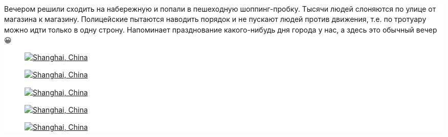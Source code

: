 <section class="text-block">
  Вечером решили сходить на набережную и попали в пешеходную шоппинг-пробку.
  Тысячи людей слоняются по улице от магазина к магазину. Полицейские пытаются наводить порядок
  и не пускают людей против движения, т.е. по тротуару можно идти только в одну строну.
  Напоминает празднование какого-нибудь дня города у нас, а здесь это обычный вечер 😀
</section>

<div class="youtube-video" id="shopping" data-video-id="6Ur4xn4o6X8" width="1000" height="563"></div>

<section class="image-gallery" itemscope itemtype="http://schema.org/ImageGallery">
  <figure itemprop="associatedMedia" itemscope itemtype="http://schema.org/ImageObject">
    <a href="https://content.11route.com/posts/2017/shanghai-china/DSC08689-3000.jpg" itemprop="contentUrl" data-size="3000x2004">
      <img src="/images/bg.png" data-src="https://content.11route.com/posts/2017/shanghai-china/DSC08689-1000.jpg" width="1000" height="668" itemprop="thumbnail" alt="Shanghai, China" />
    </a>
  </figure>
  <div class="image-row">
    <figure itemprop="associatedMedia" itemscope itemtype="http://schema.org/ImageObject">
      <a href="https://content.11route.com/posts/2017/shanghai-china/DSC08692-3000.jpg" itemprop="contentUrl" data-size="3000x2004">
        <img src="/images/bg.png" data-src="https://content.11route.com/posts/2017/shanghai-china/DSC08692-750.jpg" width="750" height="501" itemprop="thumbnail" alt="Shanghai, China" />
      </a>
    </figure>
    <figure itemprop="associatedMedia" itemscope itemtype="http://schema.org/ImageObject">
      <a href="https://content.11route.com/posts/2017/shanghai-china/DSC08694-3000.jpg" itemprop="contentUrl" data-size="2004x3000">
        <img src="/images/bg.png" data-src="https://content.11route.com/posts/2017/shanghai-china/DSC08694-750.jpg" width="501" height="750" itemprop="thumbnail" alt="Shanghai, China" />
      </a>
    </figure>
  </div>
  <figure itemprop="associatedMedia" itemscope itemtype="http://schema.org/ImageObject">
    <a href="https://content.11route.com/posts/2017/shanghai-china/DSC08708-3000.jpg" itemprop="contentUrl" data-size="3000x2004">
      <img src="/images/bg.png" data-src="https://content.11route.com/posts/2017/shanghai-china/DSC08708-1000.jpg" width="1000" height="668" itemprop="thumbnail" alt="Shanghai, China" />
    </a>
  </figure>
  <figure itemprop="associatedMedia" itemscope itemtype="http://schema.org/ImageObject">
    <a href="https://content.11route.com/posts/2017/shanghai-china/DSC08706-3000.jpg" itemprop="contentUrl" data-size="3000x2004">
      <img src="/images/bg.png" data-src="https://content.11route.com/posts/2017/shanghai-china/DSC08706-1000.jpg" width="1000" height="668" itemprop="thumbnail" alt="Shanghai, China" />
    </a>
  </figure>
</section>

<div class="youtube-video" id="bund" data-video-id="yWEwGhdSKo4" width="1000" height="563"></div>
